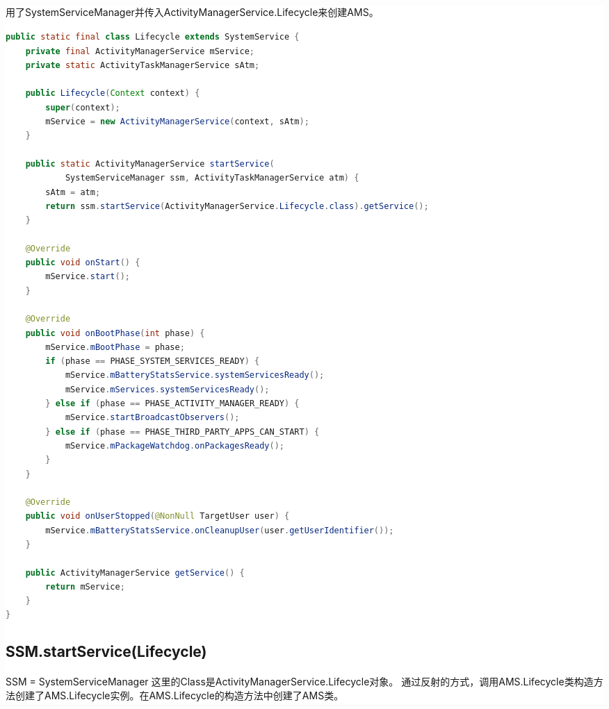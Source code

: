 用了SystemServiceManager并传入ActivityManagerService.Lifecycle来创建AMS。

```java
public static final class Lifecycle extends SystemService {
    private final ActivityManagerService mService;
    private static ActivityTaskManagerService sAtm;

    public Lifecycle(Context context) {
        super(context);
        mService = new ActivityManagerService(context, sAtm);
    }

    public static ActivityManagerService startService(
            SystemServiceManager ssm, ActivityTaskManagerService atm) {
        sAtm = atm;
        return ssm.startService(ActivityManagerService.Lifecycle.class).getService();
    }

    @Override
    public void onStart() {
        mService.start();
    }

    @Override
    public void onBootPhase(int phase) {
        mService.mBootPhase = phase;
        if (phase == PHASE_SYSTEM_SERVICES_READY) {
            mService.mBatteryStatsService.systemServicesReady();
            mService.mServices.systemServicesReady();
        } else if (phase == PHASE_ACTIVITY_MANAGER_READY) {
            mService.startBroadcastObservers();
        } else if (phase == PHASE_THIRD_PARTY_APPS_CAN_START) {
            mService.mPackageWatchdog.onPackagesReady();
        }
    }

    @Override
    public void onUserStopped(@NonNull TargetUser user) {
        mService.mBatteryStatsService.onCleanupUser(user.getUserIdentifier());
    }

    public ActivityManagerService getService() {
        return mService;
    }
}
```

## SSM.startService(Lifecycle)

SSM = SystemServiceManager
这里的Class<T>是ActivityManagerService.Lifecycle对象。
通过反射的方式，调用AMS.Lifecycle类构造方法创建了AMS.Lifecycle实例。在AMS.Lifecycle的构造方法中创建了AMS类。
